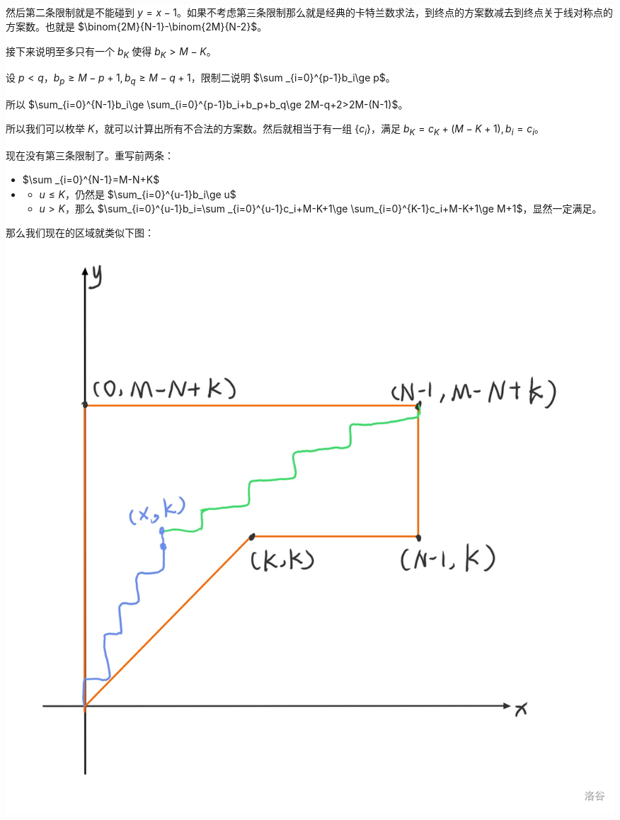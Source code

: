 然后第二条限制就是不能碰到 $y=x-1$。如果不考虑第三条限制那么就是经典的卡特兰数求法，到终点的方案数减去到终点关于线对称点的方案数。也就是 $\binom{2M}{N-1}-\binom{2M}{N-2}$。

接下来说明至多只有一个 $b_K$ 使得 $b_K>M-K$。

设 $p<q$，$b_p\ge M-p+1,b_q\ge M-q+1$，限制二说明 $\sum _{i=0}^{p-1}b_i\ge p$。

所以 $\sum_{i=0}^{N-1}b_i\ge \sum_{i=0}^{p-1}b_i+b_p+b_q\ge 2M-q+2>2M-(N-1)$。

所以我们可以枚举 $K$，就可以计算出所有不合法的方案数。然后就相当于有一组 $\{c_i\}$，满足 $b_K=c_K+(M-K+1),b_i=c_i$。

现在没有第三条限制了。重写前两条：

- $\sum _{i=0}^{N-1}=M-N+K$
- - $u\le K$，仍然是 $\sum_{i=0}^{u-1}b_i\ge u$
  - $u>K$，那么 $\sum_{i=0}^{u-1}b_i=\sum _{i=0}^{u-1}c_i+M-K+1\ge \sum_{i=0}^{K-1}c_i+M-K+1\ge M+1$，显然一定满足。

那么我们现在的区域就类似下图：

![8cpozsbn.png](../_resources/8cpozsbn.png)
